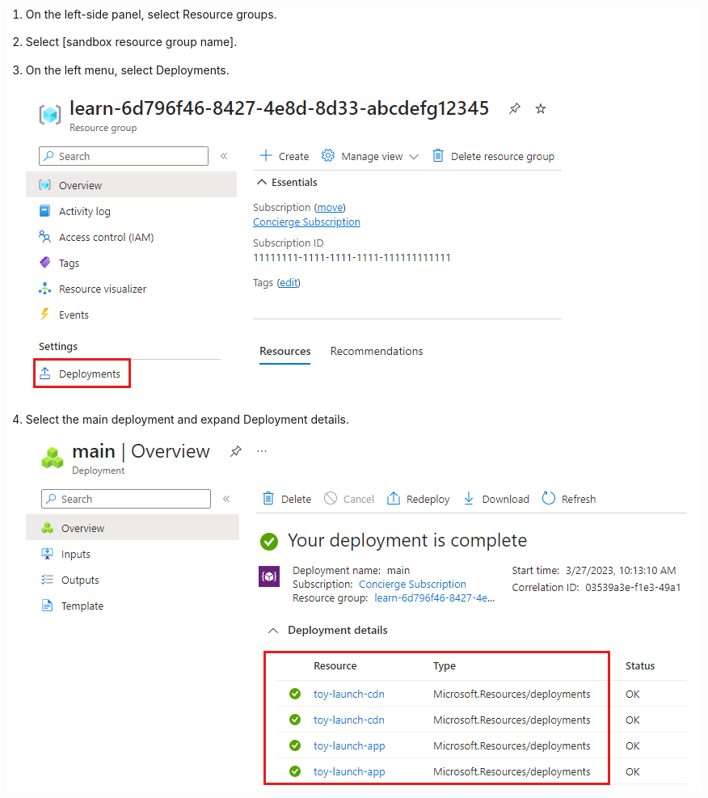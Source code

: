 1. On the left-side panel, select Resource groups.

1. Select [sandbox resource group name].

1. On the left menu, select Deployments.

    ![](../media/4-deployments.png)

1. Select the main deployment and expand Deployment details.

    ![](../media/4-deployment-modules.png)
